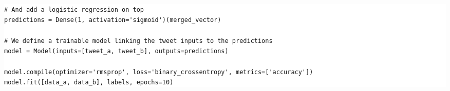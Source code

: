 ```
# And add a logistic regression on top
predictions = Dense(1, activation='sigmoid')(merged_vector)

# We define a trainable model linking the tweet inputs to the predictions
model = Model(inputs=[tweet_a, tweet_b], outputs=predictions)

model.compile(optimizer='rmsprop', loss='binary_crossentropy', metrics=['accuracy'])
model.fit([data_a, data_b], labels, epochs=10)
```

